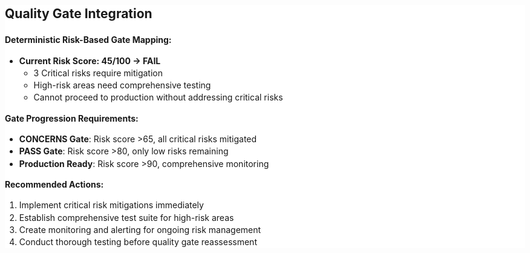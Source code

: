 ## Quality Gate Integration

**Deterministic Risk-Based Gate Mapping:**

- **Current Risk Score: 45/100 → FAIL**
  - 3 Critical risks require mitigation
  - High-risk areas need comprehensive testing
  - Cannot proceed to production without addressing critical risks

**Gate Progression Requirements:**
- **CONCERNS Gate**: Risk score >65, all critical risks mitigated
- **PASS Gate**: Risk score >80, only low risks remaining
- **Production Ready**: Risk score >90, comprehensive monitoring

**Recommended Actions:**
1. Implement critical risk mitigations immediately
2. Establish comprehensive test suite for high-risk areas
3. Create monitoring and alerting for ongoing risk management
4. Conduct thorough testing before quality gate reassessment